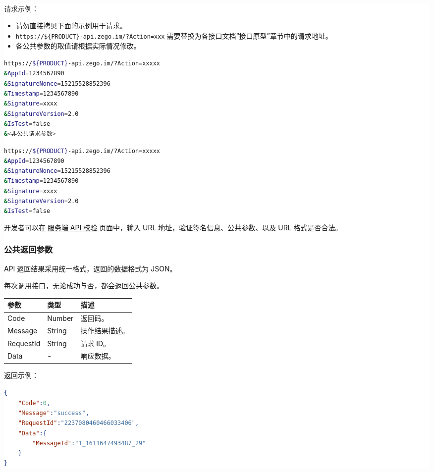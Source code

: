 
请求示例：

<Warning title="注意">

- 请勿直接拷贝下面的示例用于请求。
- `https://${PRODUCT}-api.zego.im/?Action=xxx` 需要替换为各接口文档“接口原型”章节中的请求地址。
- 各公共参数的取值请根据实际情况修改。
</Warning>


<CodeGroup>

```bash title="GET 请求"
https://${PRODUCT}-api.zego.im/?Action=xxxxx
&AppId=1234567890
&SignatureNonce=15215528852396
&Timestamp=1234567890
&Signature=xxxx
&SignatureVersion=2.0
&IsTest=false
&<非公共请求参数>
```

```bash title="POST 请求"
https://${PRODUCT}-api.zego.im/?Action=xxxxx
&AppId=1234567890
&SignatureNonce=15215528852396
&Timestamp=1234567890
&Signature=xxxx
&SignatureVersion=2.0
&IsTest=false
```
</CodeGroup>

开发者可以在 [服务端 API 校验](https://doc-zh.zego.im/server-link-checker) 页面中，输入 URL 地址，验证签名信息、公共参数、以及 URL 格式是否合法。

### 公共返回参数

API 返回结果采用统一格式，返回的数据格式为 JSON。

每次调用接口，无论成功与否，都会返回公共参数。

| 参数 | 类型 | 描述 |
| :--- | :--- | :--- |
| Code | Number | 返回码。 |
| Message | String | 操作结果描述。 |
| RequestId | String | 请求 ID。 |
| Data | - | 响应数据。 |


返回示例：

```json
{
    "Code":0,
    "Message":"success",
    "RequestId":"2237080460466033406",
    "Data":{
        "MessageId":"1_1611647493487_29"
    }
}
```
